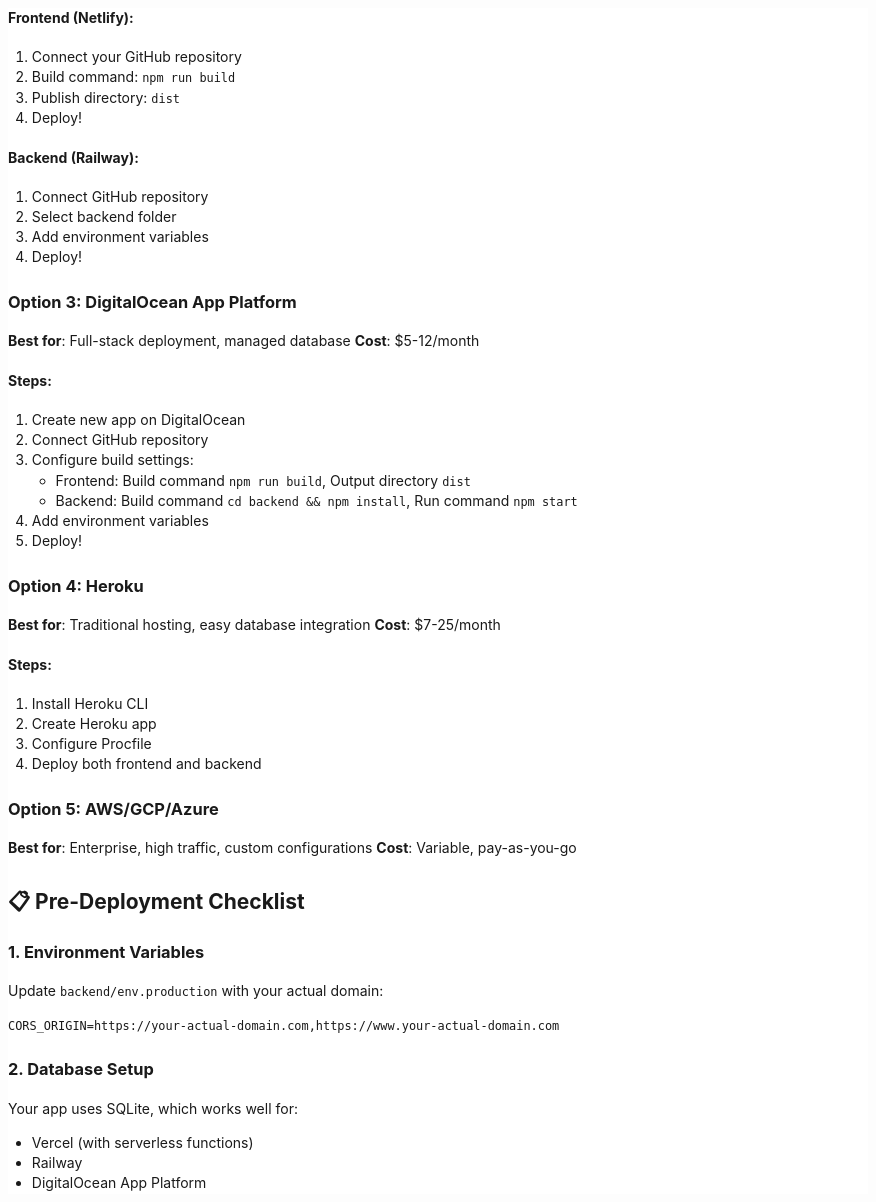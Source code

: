 #### Frontend (Netlify):
1. Connect your GitHub repository
2. Build command: `npm run build`
3. Publish directory: `dist`
4. Deploy!

#### Backend (Railway):
1. Connect GitHub repository
2. Select backend folder
3. Add environment variables
4. Deploy!

### Option 3: DigitalOcean App Platform
**Best for**: Full-stack deployment, managed database
**Cost**: $5-12/month

#### Steps:
1. Create new app on DigitalOcean
2. Connect GitHub repository
3. Configure build settings:
   - Frontend: Build command `npm run build`, Output directory `dist`
   - Backend: Build command `cd backend && npm install`, Run command `npm start`
4. Add environment variables
5. Deploy!

### Option 4: Heroku
**Best for**: Traditional hosting, easy database integration
**Cost**: $7-25/month

#### Steps:
1. Install Heroku CLI
2. Create Heroku app
3. Configure Procfile
4. Deploy both frontend and backend

### Option 5: AWS/GCP/Azure
**Best for**: Enterprise, high traffic, custom configurations
**Cost**: Variable, pay-as-you-go

## 📋 Pre-Deployment Checklist

### 1. Environment Variables
Update `backend/env.production` with your actual domain:
```env
CORS_ORIGIN=https://your-actual-domain.com,https://www.your-actual-domain.com
```

### 2. Database Setup
Your app uses SQLite, which works well for:
- Vercel (with serverless functions)
- Railway
- DigitalOcean App Platform
